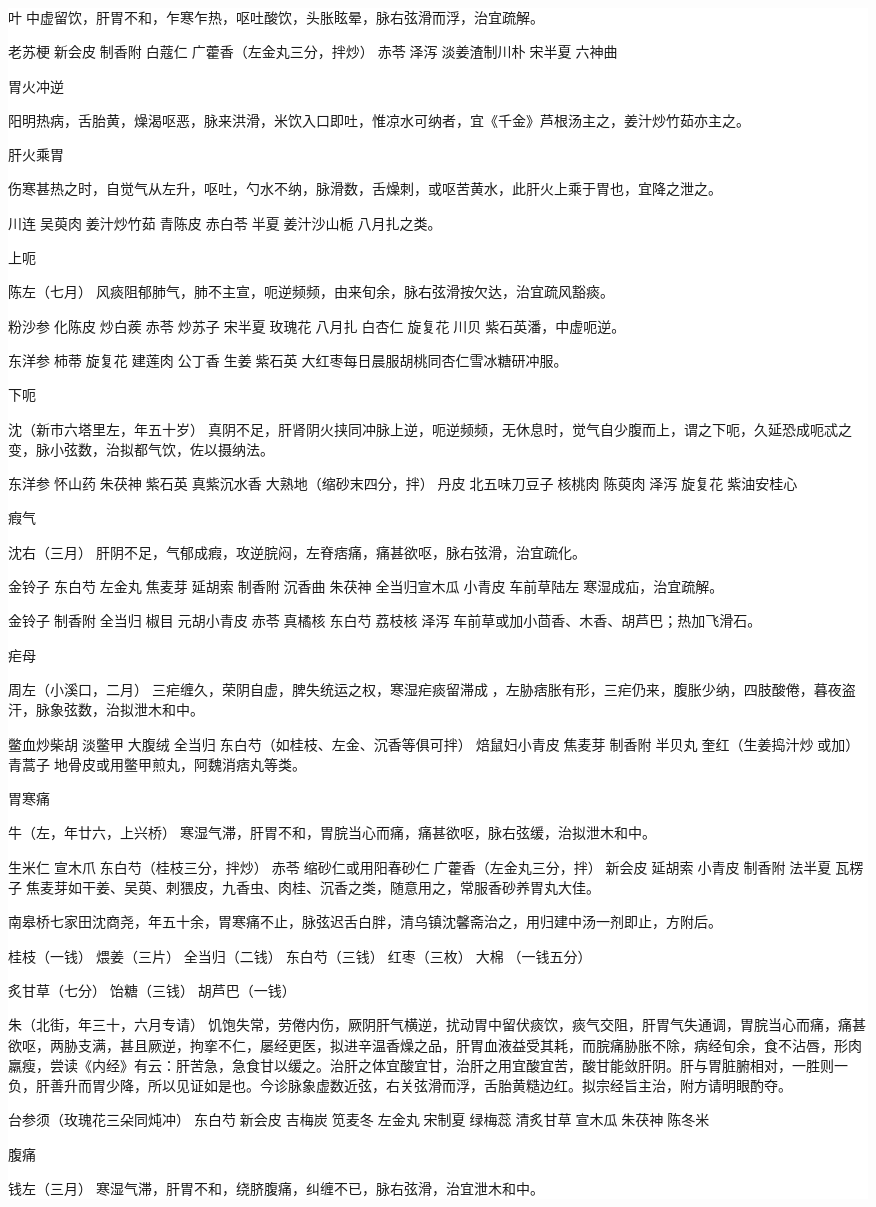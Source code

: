 叶 中虚留饮，肝胃不和，乍寒乍热，呕吐酸饮，头胀眩晕，脉右弦滑而浮，治宜疏解。  

老苏梗 新会皮 制香附 白蔻仁 广藿香（左金丸三分，拌炒） 赤苓 泽泻 淡姜渣制川朴 宋半夏 六神曲  

胃火冲逆  

阳明热病，舌胎黄，燥渴呕恶，脉来洪滑，米饮入口即吐，惟凉水可纳者，宜《千金》芦根汤主之，姜汁炒竹茹亦主之。  

肝火乘胃  

伤寒甚热之时，自觉气从左升，呕吐，勺水不纳，脉滑数，舌燥刺，或呕苦黄水，此肝火上乘于胃也，宜降之泄之。  

川连 吴萸肉 姜汁炒竹茹 青陈皮 赤白苓 半夏 姜汁沙山栀 八月扎之类。  

上呃  

陈左（七月） 风痰阻郁肺气，肺不主宣，呃逆频频，由来旬余，脉右弦滑按欠达，治宜疏风豁痰。  

粉沙参 化陈皮 炒白蒺 赤苓 炒苏子 宋半夏 玫瑰花 八月扎 白杏仁 旋复花 川贝 紫石英潘，中虚呃逆。  

东洋参 柿蒂 旋复花 建莲肉 公丁香 生姜 紫石英 大红枣每日晨服胡桃同杏仁雪冰糖研冲服。  

下呃  

沈（新市六塔里左，年五十岁） 真阴不足，肝肾阴火挟同冲脉上逆，呃逆频频，无休息时，觉气自少腹而上，谓之下呃，久延恐成呃忒之变，脉小弦数，治拟都气饮，佐以摄纳法。  

东洋参 怀山药 朱茯神 紫石英 真紫沉水香 大熟地（缩砂末四分，拌） 丹皮 北五味刀豆子 核桃肉 陈萸肉 泽泻 旋复花 紫油安桂心  

瘕气  

沈右（三月） 肝阴不足，气郁成瘕，攻逆脘闷，左脊痞痛，痛甚欲呕，脉右弦滑，治宜疏化。  

金铃子 东白芍 左金丸 焦麦芽 延胡索 制香附 沉香曲 朱茯神 全当归宣木瓜 小青皮 车前草陆左 寒湿成疝，治宜疏解。  

金铃子 制香附 全当归 椒目 元胡小青皮 赤苓 真橘核 东白芍 荔枝核 泽泻 车前草或加小茴香、木香、胡芦巴；热加飞滑石。  

疟母  

周左（小溪口，二月） 三疟缠久，荣阴自虚，脾失统运之权，寒湿疟痰留滞成 ，左胁痞胀有形，三疟仍来，腹胀少纳，四肢酸倦，暮夜盗汗，脉象弦数，治拟泄木和中。  

鳖血炒柴胡 淡鳖甲 大腹绒 全当归 东白芍（如桂枝、左金、沉香等俱可拌） 焙鼠妇小青皮 焦麦芽 制香附 半贝丸 奎红（生姜捣汁炒 或加） 青蒿子 地骨皮或用鳖甲煎丸，阿魏消痞丸等类。  

胃寒痛  

牛（左，年廿六，上兴桥） 寒湿气滞，肝胃不和，胃脘当心而痛，痛甚欲呕，脉右弦缓，治拟泄木和中。  

生米仁 宣木爪 东白芍（桂枝三分，拌炒） 赤苓 缩砂仁或用阳春砂仁 广藿香（左金丸三分，拌） 新会皮 延胡索 小青皮 制香附 法半夏 瓦楞子 焦麦芽如干姜、吴萸、刺猥皮，九香虫、肉桂、沉香之类，随意用之，常服香砂养胃丸大佳。  

南皋桥七家田沈商尧，年五十余，胃寒痛不止，脉弦迟舌白胖，清乌镇沈馨斋治之，用归建中汤一剂即止，方附后。  

桂枝（一钱） 煨姜（三片） 全当归（二钱） 东白芍（三钱） 红枣（三枚） 大棉 （一钱五分）  

炙甘草（七分） 饴糖（三钱） 胡芦巴（一钱）  

朱（北街，年三十，六月专请） 饥饱失常，劳倦内伤，厥阴肝气横逆，扰动胃中留伏痰饮，痰气交阻，肝胃气失通调，胃脘当心而痛，痛甚欲呕，两胁支满，甚且厥逆，拘挛不仁，屡经更医，拟进辛温香燥之品，肝胃血液益受其耗，而脘痛胁胀不除，病经旬余，食不沾唇，形肉羸瘦，尝读《内经》有云：肝苦急，急食甘以缓之。治肝之体宜酸宜甘，治肝之用宜酸宜苦，酸甘能敛肝阴。肝与胃脏腑相对，一胜则一负，肝善升而胃少降，所以见证如是也。今诊脉象虚数近弦，右关弦滑而浮，舌胎黄糙边红。拟宗经旨主治，附方请明眼酌夺。  

台参须（玫瑰花三朵同炖冲） 东白芍 新会皮 吉梅炭 笕麦冬 左金丸 宋制夏 绿梅蕊 清炙甘草 宣木瓜 朱茯神 陈冬米  

腹痛  

钱左（三月） 寒湿气滞，肝胃不和，绕脐腹痛，纠缠不已，脉右弦滑，治宜泄木和中。  
